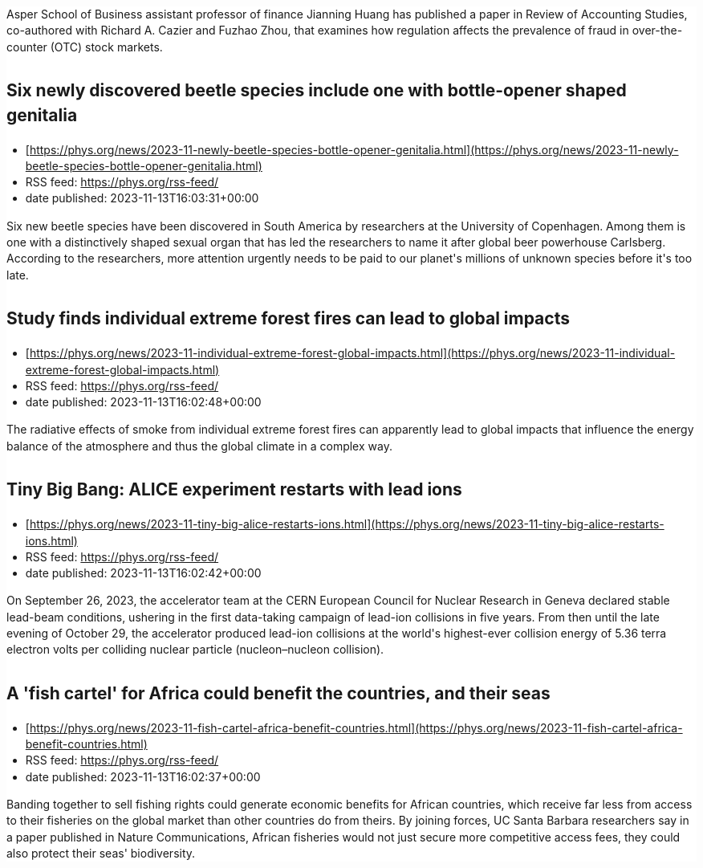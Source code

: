 Asper School of Business assistant professor of finance Jianning Huang has published a paper in Review of Accounting Studies, co-authored with Richard A. Cazier and Fuzhao Zhou, that examines how regulation affects the prevalence of fraud in over-the-counter (OTC) stock markets.

## Six newly discovered beetle species include one with bottle-opener shaped genitalia
 - [https://phys.org/news/2023-11-newly-beetle-species-bottle-opener-genitalia.html](https://phys.org/news/2023-11-newly-beetle-species-bottle-opener-genitalia.html)
 - RSS feed: https://phys.org/rss-feed/
 - date published: 2023-11-13T16:03:31+00:00

Six new beetle species have been discovered in South America by researchers at the University of Copenhagen. Among them is one with a distinctively shaped sexual organ that has led the researchers to name it after global beer powerhouse Carlsberg. According to the researchers, more attention urgently needs to be paid to our planet's millions of unknown species before it's too late.

## Study finds individual extreme forest fires can lead to global impacts
 - [https://phys.org/news/2023-11-individual-extreme-forest-global-impacts.html](https://phys.org/news/2023-11-individual-extreme-forest-global-impacts.html)
 - RSS feed: https://phys.org/rss-feed/
 - date published: 2023-11-13T16:02:48+00:00

The radiative effects of smoke from individual extreme forest fires can apparently lead to global impacts that influence the energy balance of the atmosphere and thus the global climate in a complex way.

## Tiny Big Bang: ALICE experiment restarts with lead ions
 - [https://phys.org/news/2023-11-tiny-big-alice-restarts-ions.html](https://phys.org/news/2023-11-tiny-big-alice-restarts-ions.html)
 - RSS feed: https://phys.org/rss-feed/
 - date published: 2023-11-13T16:02:42+00:00

On September 26, 2023, the accelerator team at the CERN European Council for Nuclear Research in Geneva declared stable lead-beam conditions, ushering in the first data-taking campaign of lead-ion collisions in five years. From then until the late evening of October 29, the accelerator produced lead-ion collisions at the world's highest-ever collision energy of 5.36 terra electron volts per colliding nuclear particle (nucleon–nucleon collision).

## A 'fish cartel' for Africa could benefit the countries, and their seas
 - [https://phys.org/news/2023-11-fish-cartel-africa-benefit-countries.html](https://phys.org/news/2023-11-fish-cartel-africa-benefit-countries.html)
 - RSS feed: https://phys.org/rss-feed/
 - date published: 2023-11-13T16:02:37+00:00

Banding together to sell fishing rights could generate economic benefits for African countries, which receive far less from access to their fisheries on the global market than other countries do from theirs. By joining forces, UC Santa Barbara researchers say in a paper published in Nature Communications, African fisheries would not just secure more competitive access fees, they could also protect their seas' biodiversity.
